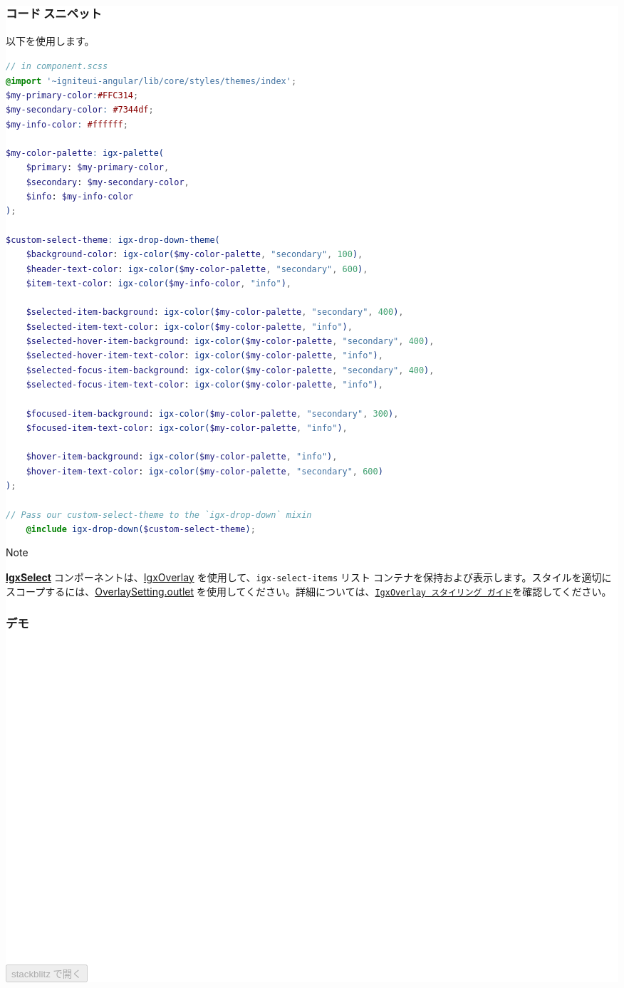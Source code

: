### コード スニペット
以下を使用します。
```scss
// in component.scss
@import '~igniteui-angular/lib/core/styles/themes/index';
$my-primary-color:#FFC314;
$my-secondary-color: #7344df;
$my-info-color: #ffffff;

$my-color-palette: igx-palette(
    $primary: $my-primary-color,
    $secondary: $my-secondary-color,
    $info: $my-info-color
);

$custom-select-theme: igx-drop-down-theme(
    $background-color: igx-color($my-color-palette, "secondary", 100),
    $header-text-color: igx-color($my-color-palette, "secondary", 600),
    $item-text-color: igx-color($my-info-color, "info"),

    $selected-item-background: igx-color($my-color-palette, "secondary", 400),
    $selected-item-text-color: igx-color($my-color-palette, "info"),
    $selected-hover-item-background: igx-color($my-color-palette, "secondary", 400),
    $selected-hover-item-text-color: igx-color($my-color-palette, "info"),
    $selected-focus-item-background: igx-color($my-color-palette, "secondary", 400),
    $selected-focus-item-text-color: igx-color($my-color-palette, "info"),

    $focused-item-background: igx-color($my-color-palette, "secondary", 300),
    $focused-item-text-color: igx-color($my-color-palette, "info"),

    $hover-item-background: igx-color($my-color-palette, "info"),
    $hover-item-text-color: igx-color($my-color-palette, "secondary", 600)
);

// Pass our custom-select-theme to the `igx-drop-down` mixin
    @include igx-drop-down($custom-select-theme);
```

> [!NOTE]
> [**IgxSelect**]({environment:angularApiUrl}/classes/igxselectcomponent.html) コンポーネントは、[IgxOverlay](overlay_main.md) を使用して、`igx-select-items` リスト コンテナを保持および表示します。スタイルを適切にスコープするには、[OverlaySetting.outlet]({environment:angularApiUrl}/interfaces/overlaysettings.html#outlet) を使用してください。詳細については、[`IgxOverlay スタイリング ガイド`](overlay_styling.md)を確認してください。

### デモ
<div class="sample-container loading" style="height:450px">
    <iframe id="select-styling-iframe" src='{environment:demosBaseUrl}/data-entries/select-styling' width="100%" height="100%" seamless frameBorder="0" class="lazyload no-theming"></iframe>
</div>
<div>
<button data-localize="stackblitz" disabled class="stackblitz-btn" data-iframe-id="select-styling-iframe" data-demos-base-url="{environment:demosBaseUrl}">stackblitz で開く</button>
</div>
